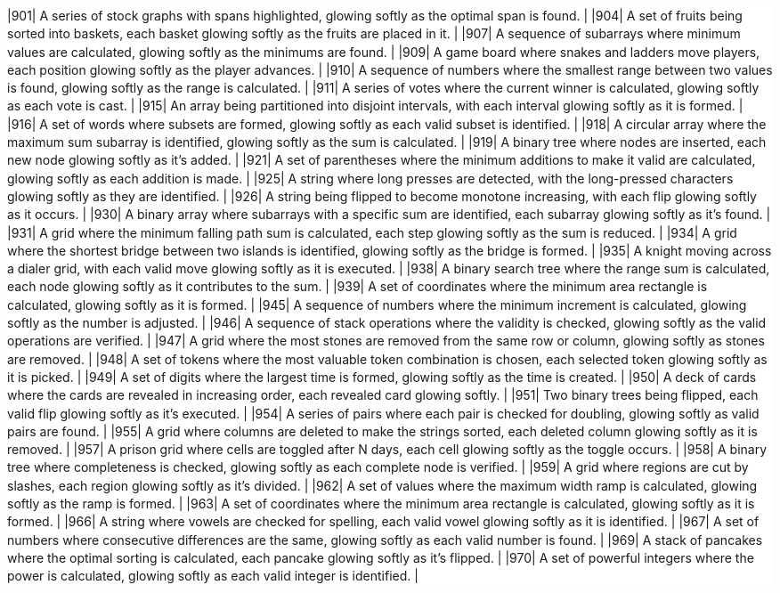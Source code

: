 |901| A series of stock graphs with spans highlighted, glowing softly as the optimal span is found. |
|904| A set of fruits being sorted into baskets, each basket glowing softly as the fruits are placed in it. |
|907| A sequence of subarrays where minimum values are calculated, glowing softly as the minimums are found. |
|909| A game board where snakes and ladders move players, each position glowing softly as the player advances. |
|910| A sequence of numbers where the smallest range between two values is found, glowing softly as the range is calculated. |
|911| A series of votes where the current winner is calculated, glowing softly as each vote is cast. |
|915| An array being partitioned into disjoint intervals, with each interval glowing softly as it is formed. |
|916| A set of words where subsets are formed, glowing softly as each valid subset is identified. |
|918| A circular array where the maximum sum subarray is identified, glowing softly as the sum is calculated. |
|919| A binary tree where nodes are inserted, each new node glowing softly as it’s added. |
|921| A set of parentheses where the minimum additions to make it valid are calculated, glowing softly as each addition is made. |
|925| A string where long presses are detected, with the long-pressed characters glowing softly as they are identified. |
|926| A string being flipped to become monotone increasing, with each flip glowing softly as it occurs. |
|930| A binary array where subarrays with a specific sum are identified, each subarray glowing softly as it’s found. |
|931| A grid where the minimum falling path sum is calculated, each step glowing softly as the sum is reduced. |
|934| A grid where the shortest bridge between two islands is identified, glowing softly as the bridge is formed. |
|935| A knight moving across a dialer grid, with each valid move glowing softly as it is executed. |
|938| A binary search tree where the range sum is calculated, each node glowing softly as it contributes to the sum. |
|939| A set of coordinates where the minimum area rectangle is calculated, glowing softly as it is formed. |
|945| A sequence of numbers where the minimum increment is calculated, glowing softly as the number is adjusted. |
|946| A sequence of stack operations where the validity is checked, glowing softly as the valid operations are verified. |
|947| A grid where the most stones are removed from the same row or column, glowing softly as stones are removed. |
|948| A set of tokens where the most valuable token combination is chosen, each selected token glowing softly as it is picked. |
|949| A set of digits where the largest time is formed, glowing softly as the time is created. |
|950| A deck of cards where the cards are revealed in increasing order, each revealed card glowing softly. |
|951| Two binary trees being flipped, each valid flip glowing softly as it’s executed. |
|954| A series of pairs where each pair is checked for doubling, glowing softly as valid pairs are found. |
|955| A grid where columns are deleted to make the strings sorted, each deleted column glowing softly as it is removed. |
|957| A prison grid where cells are toggled after N days, each cell glowing softly as the toggle occurs. |
|958| A binary tree where completeness is checked, glowing softly as each complete node is verified. |
|959| A grid where regions are cut by slashes, each region glowing softly as it’s divided. |
|962| A set of values where the maximum width ramp is calculated, glowing softly as the ramp is formed. |
|963| A set of coordinates where the minimum area rectangle is calculated, glowing softly as it is formed. |
|966| A string where vowels are checked for spelling, each valid vowel glowing softly as it is identified. |
|967| A set of numbers where consecutive differences are the same, glowing softly as each valid number is found. |
|969| A stack of pancakes where the optimal sorting is calculated, each pancake glowing softly as it’s flipped. |
|970| A set of powerful integers where the power is calculated, glowing softly as each valid integer is identified. |